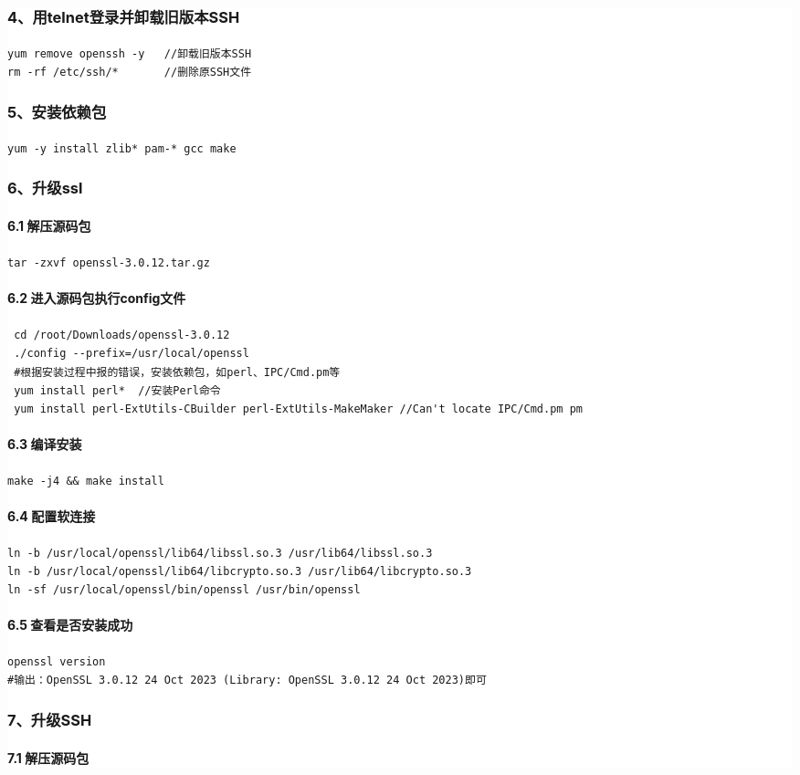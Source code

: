 ### 4、用telnet登录并卸载旧版本SSH

```
yum remove openssh -y   //卸载旧版本SSH
rm -rf /etc/ssh/*       //删除原SSH文件
```

### 5、安装依赖包

```
yum -y install zlib* pam-* gcc make
```

### 6、升级ssl

#### 6.1 解压源码包

```
tar -zxvf openssl-3.0.12.tar.gz
```

#### 6.2 进入源码包执行config文件

```
 cd /root/Downloads/openssl-3.0.12
 ./config --prefix=/usr/local/openssl
 #根据安装过程中报的错误，安装依赖包，如perl、IPC/Cmd.pm等
 yum install perl*  //安装Perl命令
 yum install perl-ExtUtils-CBuilder perl-ExtUtils-MakeMaker //Can't locate IPC/Cmd.pm pm
```

#### 6.3 编译安装

```
make -j4 && make install
```

#### 6.4 配置软连接

```
ln -b /usr/local/openssl/lib64/libssl.so.3 /usr/lib64/libssl.so.3
ln -b /usr/local/openssl/lib64/libcrypto.so.3 /usr/lib64/libcrypto.so.3
ln -sf /usr/local/openssl/bin/openssl /usr/bin/openssl
```

#### 6.5 查看是否安装成功

```
openssl version
#输出：OpenSSL 3.0.12 24 Oct 2023 (Library: OpenSSL 3.0.12 24 Oct 2023)即可
```

### 7、升级SSH

#### 7.1 解压源码包
